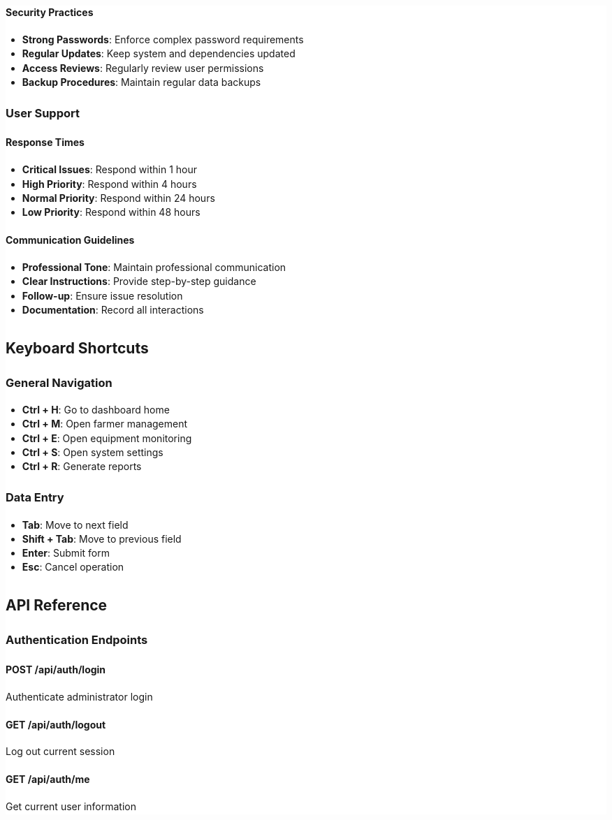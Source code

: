 #### Security Practices

- **Strong Passwords**: Enforce complex password requirements
- **Regular Updates**: Keep system and dependencies updated
- **Access Reviews**: Regularly review user permissions
- **Backup Procedures**: Maintain regular data backups

### User Support

#### Response Times

- **Critical Issues**: Respond within 1 hour
- **High Priority**: Respond within 4 hours
- **Normal Priority**: Respond within 24 hours
- **Low Priority**: Respond within 48 hours

#### Communication Guidelines

- **Professional Tone**: Maintain professional communication
- **Clear Instructions**: Provide step-by-step guidance
- **Follow-up**: Ensure issue resolution
- **Documentation**: Record all interactions

## Keyboard Shortcuts

### General Navigation

- **Ctrl + H**: Go to dashboard home
- **Ctrl + M**: Open farmer management
- **Ctrl + E**: Open equipment monitoring
- **Ctrl + S**: Open system settings
- **Ctrl + R**: Generate reports

### Data Entry

- **Tab**: Move to next field
- **Shift + Tab**: Move to previous field
- **Enter**: Submit form
- **Esc**: Cancel operation

## API Reference

### Authentication Endpoints

#### POST /api/auth/login
Authenticate administrator login

#### GET /api/auth/logout
Log out current session

#### GET /api/auth/me
Get current user information
